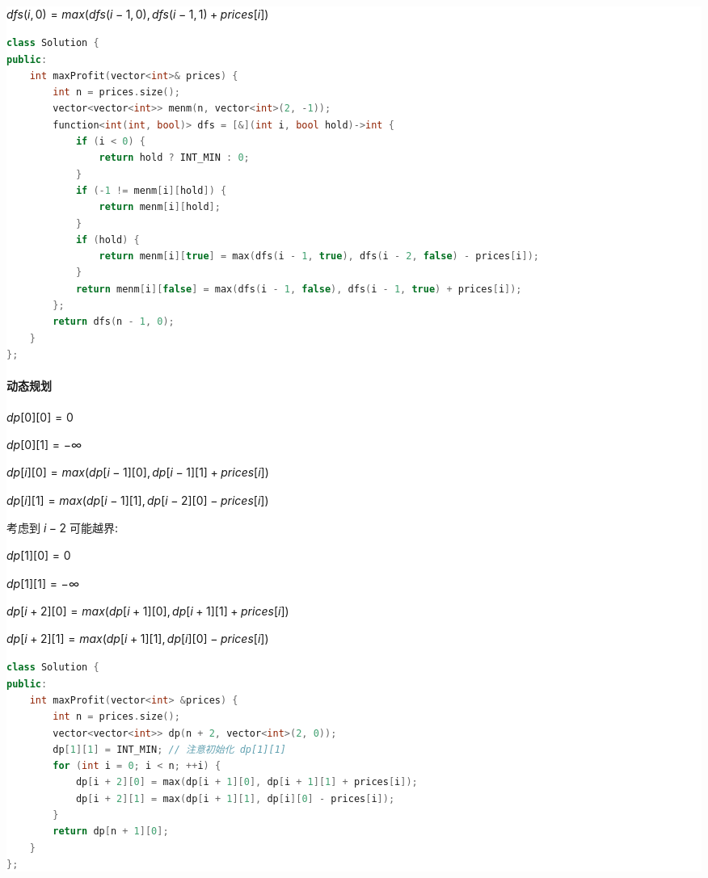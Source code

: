 $dfs(i,0)=max(dfs(i-1,0),dfs(i-1,1)+prices[i])$

```cpp
class Solution {
public:
    int maxProfit(vector<int>& prices) {
        int n = prices.size();
        vector<vector<int>> menm(n, vector<int>(2, -1));
        function<int(int, bool)> dfs = [&](int i, bool hold)->int {
            if (i < 0) {
                return hold ? INT_MIN : 0;
            }
            if (-1 != menm[i][hold]) {
                return menm[i][hold];
            }
            if (hold) {
                return menm[i][true] = max(dfs(i - 1, true), dfs(i - 2, false) - prices[i]);
            }
            return menm[i][false] = max(dfs(i - 1, false), dfs(i - 1, true) + prices[i]);
        };
        return dfs(n - 1, 0);
    }
};
```

#### 动态规划

$dp[0][0]=0$

$dp[0][1]=-\infty$

$dp[i][0]=max(dp[i-1][0], dp[i-1][1]+prices[i])$

$dp[i][1]=max(dp[i-1][1],dp[i-2][0]-prices[i])$

考虑到 $i-2$ 可能越界:

$dp[1][0]=0$

$dp[1][1]=-\infty$

$dp[i+2][0]=max(dp[i+1][0], dp[i+1][1]+prices[i])$

$dp[i+2][1]=max(dp[i+1][1],dp[i][0]-prices[i])$

```cpp
class Solution {
public:
    int maxProfit(vector<int> &prices) {
        int n = prices.size();
        vector<vector<int>> dp(n + 2, vector<int>(2, 0));
        dp[1][1] = INT_MIN; // 注意初始化 dp[1][1]
        for (int i = 0; i < n; ++i) {
            dp[i + 2][0] = max(dp[i + 1][0], dp[i + 1][1] + prices[i]);
            dp[i + 2][1] = max(dp[i + 1][1], dp[i][0] - prices[i]);
        }
        return dp[n + 1][0];
    }
};
```
